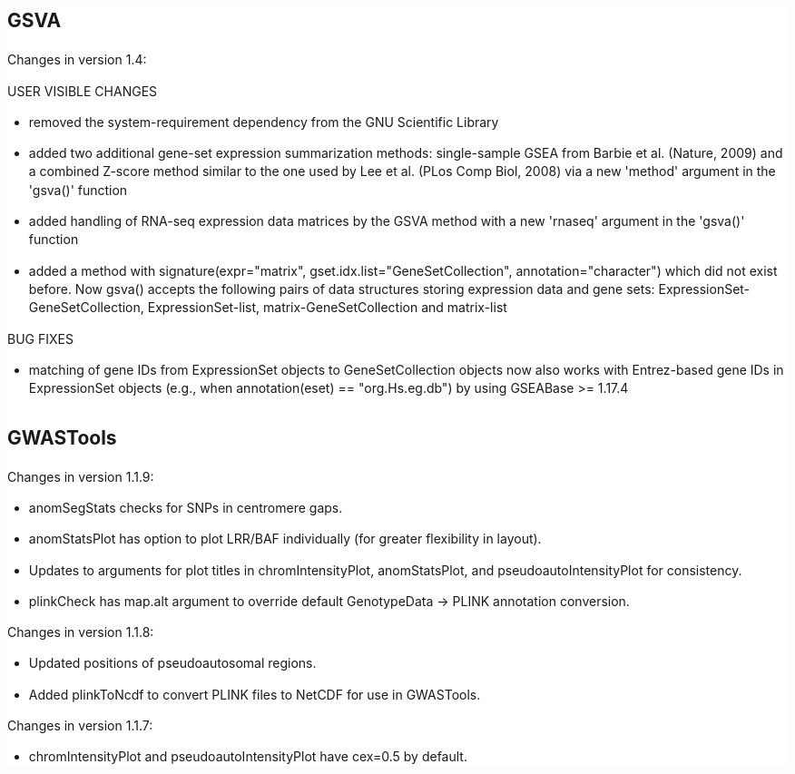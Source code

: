 GSVA
----

Changes in version 1.4:

USER VISIBLE CHANGES

- removed the system-requirement dependency from the GNU Scientific
  Library

- added two additional gene-set expression summarization methods:
  single-sample GSEA from Barbie et al. (Nature, 2009) and a combined
  Z-score method similar to the one used by Lee et al. (PLos Comp Biol,
  2008) via a new 'method' argument in the 'gsva()' function

- added handling of RNA-seq expression data matrices by the GSVA method
  with a new 'rnaseq' argument in the 'gsva()' function

- added a method with signature(expr="matrix",
  gset.idx.list="GeneSetCollection", annotation="character") which did
  not exist before. Now gsva() accepts the following pairs of data
  structures storing expression data and gene sets:
  ExpressionSet-GeneSetCollection, ExpressionSet-list,
  matrix-GeneSetCollection and matrix-list

BUG FIXES

- matching of gene IDs from ExpressionSet objects to GeneSetCollection
  objects now also works with Entrez-based gene IDs in ExpressionSet
  objects (e.g., when annotation(eset) == "org.Hs.eg.db") by using
  GSEABase >= 1.17.4

GWASTools
---------

Changes in version 1.1.9:

- anomSegStats checks for SNPs in centromere gaps.

- anomStatsPlot has option to plot LRR/BAF individually (for greater
  flexibility in layout).

- Updates to arguments for plot titles in chromIntensityPlot,
  anomStatsPlot, and pseudoautoIntensityPlot for consistency.

- plinkCheck has map.alt argument to override default GenotypeData ->
  PLINK annotation conversion.

Changes in version 1.1.8:

- Updated positions of pseudoautosomal regions.

- Added plinkToNcdf to convert PLINK files to NetCDF for use in
  GWASTools.

Changes in version 1.1.7:

- chromIntensityPlot and pseudoautoIntensityPlot have cex=0.5 by
  default.
